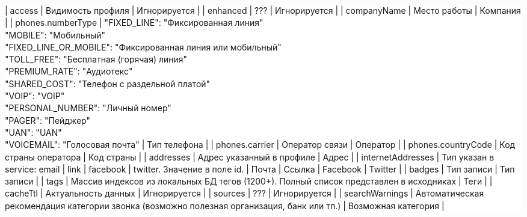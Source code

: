 | access                     	| Видимость профиля                                                                                                                                                                                                                                                                                                                                                                      	| Игнорируется                                    	|
| enhanced                   	| ???                                                                                                                                                                                                                                                                                                                                                                                    	| Игнорируется                                    	|
| companyName                	| Место работы                                                                                                                                                                                                                                                                                                                                                                           	| Компания                                        	|
| phones.numberType          	| "FIXED_LINE": "Фиксированная линия"<br>"MOBILE": "Мобильный"<br>"FIXED_LINE_OR_MOBILE": "Фиксированная линия или мобильный"<br>"TOLL_FREE": "Бесплатная (горячая) линия"<br>"PREMIUM_RATE": "Аудиотекс"<br>"SHARED_COST": "Телефон с раздельной платой"<br>"VOIP": "VOIP"<br>"PERSONAL_NUMBER": "Личный номер"<br>"PAGER": "Пейджер"<br>"UAN": "UAN"<br>"VOICEMAIL": "Голосовая почта" 	| Тип телефона                                    	|
| phones.carrier             	| Оператор связи                                                                                                                                                                                                                                                                                                                                                                         	| Оператор                                        	|
| phones.countryCode         	| Код страны оператора                                                                                                                                                                                                                                                                                                                                                                   	| Код страны                                      	|
| addresses                  	| Адрес указанный в профиле                                                                                                                                                                                                                                                                                                                                                              	| Адрес                                           	|
| internetAddresses          	| Тип указан в service: email \| link \| facebook \| twitter. Значение в поле id.                                                                                                                                                                                                                                                                                                        	| Почта \| Ссылка \| Facebook \| Twitter          	|
| badges                     	| Тип записи                                                                                                                                                                                                                                                                                                                                                                             	| Тип записи                                      	|
| tags                       	| Массив индексов из локальных БД тегов (1200+). Полный список представлен в исходниках                                                                                                                                                                                                                                                                                                  	| Теги                                            	|
| cacheTtl                   	| Актуальность данных                                                                                                                                                                                                                                                                                                                                                                    	| Игнорируется                                    	|
| sources                    	| ???                                                                                                                                                                                                                                                                                                                                                                                    	| Игнорируется                                    	|
| searchWarnings             	| Автоматическая рекомендация категории звонка (возможно полезная организация, банк или тп.)                                                                                                                                                                                                                                                                                             	| Возможная категория                             	|